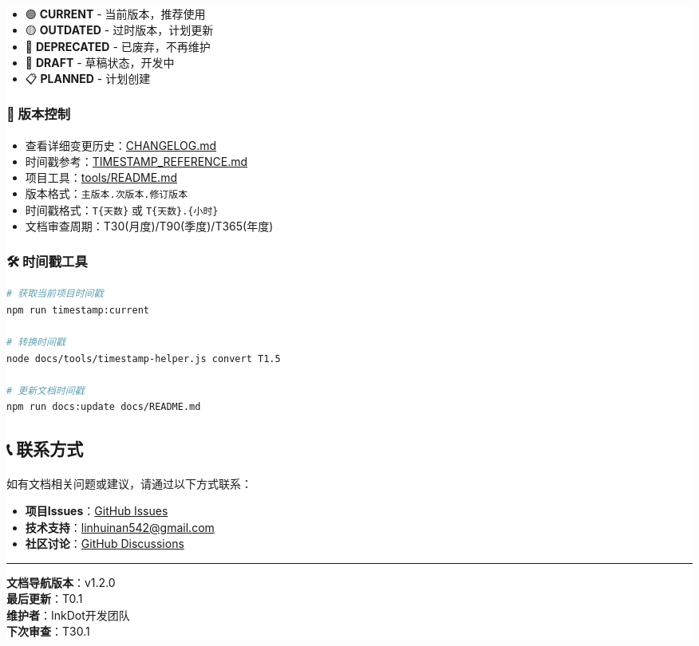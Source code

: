 - 🟢 **CURRENT** - 当前版本，推荐使用
- 🟡 **OUTDATED** - 过时版本，计划更新
- 🔴 **DEPRECATED** - 已废弃，不再维护
- 🚧 **DRAFT** - 草稿状态，开发中
- 📋 **PLANNED** - 计划创建

### 📅 版本控制

- 查看详细变更历史：[CHANGELOG.md](./CHANGELOG.md)
- 时间戳参考：[TIMESTAMP_REFERENCE.md](./TIMESTAMP_REFERENCE.md)
- 项目工具：[tools/README.md](./tools/README.md)
- 版本格式：`主版本.次版本.修订版本`
- 时间戳格式：`T{天数}` 或 `T{天数}.{小时}`
- 文档审查周期：T30(月度)/T90(季度)/T365(年度)

### 🛠️ 时间戳工具

```bash
# 获取当前项目时间戳
npm run timestamp:current

# 转换时间戳
node docs/tools/timestamp-helper.js convert T1.5

# 更新文档时间戳
npm run docs:update docs/README.md
```

## 📞 联系方式

如有文档相关问题或建议，请通过以下方式联系：

- **项目Issues**：[GitHub Issues](https://github.com/pump12329/inkdot/issues)
- **技术支持**：linhuinan542@gmail.com
- **社区讨论**：[GitHub Discussions](https://github.com/pump12329/inkdot/discussions)

---

**文档导航版本**：v1.2.0  
**最后更新**：T0.1  
**维护者**：InkDot开发团队  
**下次审查**：T30.1
